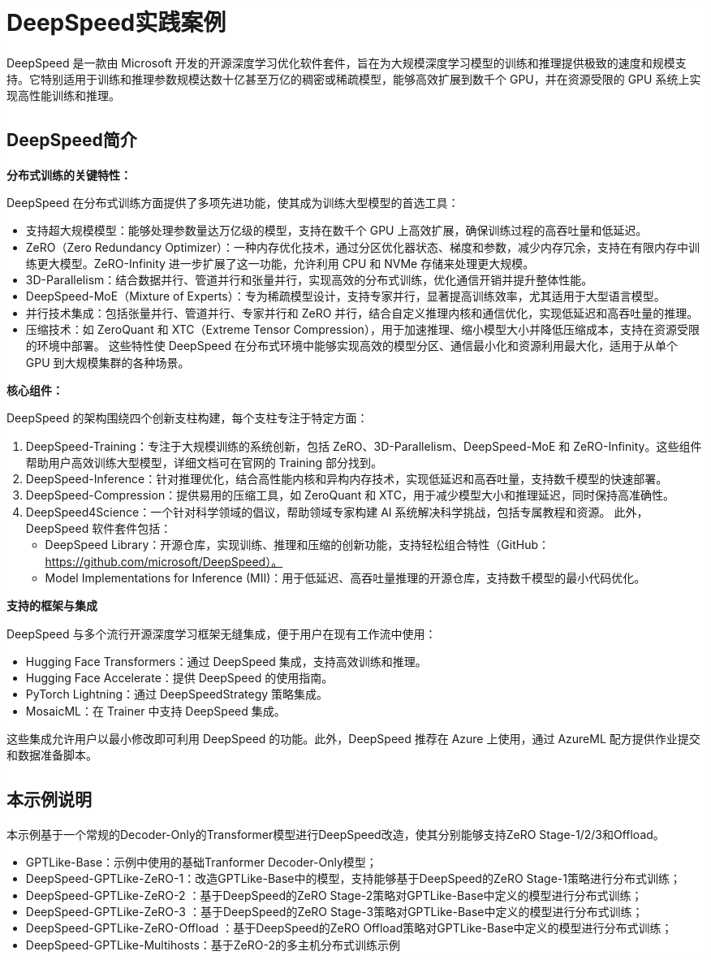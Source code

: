 # DeepSpeed实践案例

DeepSpeed 是一款由 Microsoft 开发的开源深度学习优化软件套件，旨在为大规模深度学习模型的训练和推理提供极致的速度和规模支持。它特别适用于训练和推理参数规模达数十亿甚至万亿的稠密或稀疏模型，能够高效扩展到数千个 GPU，并在资源受限的 GPU 系统上实现高性能训练和推理。



## DeepSpeed简介

**分布式训练的关键特性：**

DeepSpeed 在分布式训练方面提供了多项先进功能，使其成为训练大型模型的首选工具：

- 支持超大规模模型：能够处理参数量达万亿级的模型，支持在数千个 GPU 上高效扩展，确保训练过程的高吞吐量和低延迟。
- ZeRO（Zero Redundancy Optimizer）：一种内存优化技术，通过分区优化器状态、梯度和参数，减少内存冗余，支持在有限内存中训练更大模型。ZeRO-Infinity 进一步扩展了这一功能，允许利用 CPU 和 NVMe 存储来处理更大规模。
- 3D-Parallelism：结合数据并行、管道并行和张量并行，实现高效的分布式训练，优化通信开销并提升整体性能。
- DeepSpeed-MoE（Mixture of Experts）：专为稀疏模型设计，支持专家并行，显著提高训练效率，尤其适用于大型语言模型。
- 并行技术集成：包括张量并行、管道并行、专家并行和 ZeRO 并行，结合自定义推理内核和通信优化，实现低延迟和高吞吐量的推理。
- 压缩技术：如 ZeroQuant 和 XTC（Extreme Tensor Compression），用于加速推理、缩小模型大小并降低压缩成本，支持在资源受限的环境中部署。
  这些特性使 DeepSpeed 在分布式环境中能够实现高效的模型分区、通信最小化和资源利用最大化，适用于从单个 GPU 到大规模集群的各种场景。

**核心组件：**

DeepSpeed 的架构围绕四个创新支柱构建，每个支柱专注于特定方面：

1. DeepSpeed-Training：专注于大规模训练的系统创新，包括 ZeRO、3D-Parallelism、DeepSpeed-MoE 和 ZeRO-Infinity。这些组件帮助用户高效训练大型模型，详细文档可在官网的 Training 部分找到。
2. DeepSpeed-Inference：针对推理优化，结合高性能内核和异构内存技术，实现低延迟和高吞吐量，支持数千模型的快速部署。
3. DeepSpeed-Compression：提供易用的压缩工具，如 ZeroQuant 和 XTC，用于减少模型大小和推理延迟，同时保持高准确性。
4. DeepSpeed4Science：一个针对科学领域的倡议，帮助领域专家构建 AI 系统解决科学挑战，包括专属教程和资源。
   此外，DeepSpeed 软件套件包括：
   - DeepSpeed Library：开源仓库，实现训练、推理和压缩的创新功能，支持轻松组合特性（GitHub：https://github.com/microsoft/DeepSpeed）。
   - Model Implementations for Inference (MII)：用于低延迟、高吞吐量推理的开源仓库，支持数千模型的最小代码优化。

**支持的框架与集成**

DeepSpeed 与多个流行开源深度学习框架无缝集成，便于用户在现有工作流中使用：

- Hugging Face Transformers：通过 DeepSpeed 集成，支持高效训练和推理。
- Hugging Face Accelerate：提供 DeepSpeed 的使用指南。
- PyTorch Lightning：通过 DeepSpeedStrategy 策略集成。
- MosaicML：在 Trainer 中支持 DeepSpeed 集成。

这些集成允许用户以最小修改即可利用 DeepSpeed 的功能。此外，DeepSpeed 推荐在 Azure 上使用，通过 AzureML 配方提供作业提交和数据准备脚本。



## 本示例说明

本示例基于一个常规的Decoder-Only的Transformer模型进行DeepSpeed改造，使其分别能够支持ZeRO Stage-1/2/3和Offload。

- GPTLike-Base：示例中使用的基础Tranformer Decoder-Only模型；
- DeepSpeed-GPTLike-ZeRO-1：改造GPTLike-Base中的模型，支持能够基于DeepSpeed的ZeRO Stage-1策略进行分布式训练； 
- DeepSpeed-GPTLike-ZeRO-2 ：基于DeepSpeed的ZeRO Stage-2策略对GPTLike-Base中定义的模型进行分布式训练； 
- DeepSpeed-GPTLike-ZeRO-3 ：基于DeepSpeed的ZeRO Stage-3策略对GPTLike-Base中定义的模型进行分布式训练； 
- DeepSpeed-GPTLike-ZeRO-Offload ：基于DeepSpeed的ZeRO Offload策略对GPTLike-Base中定义的模型进行分布式训练； 
- DeepSpeed-GPTLike-Multihosts：基于ZeRO-2的多主机分布式训练示例
